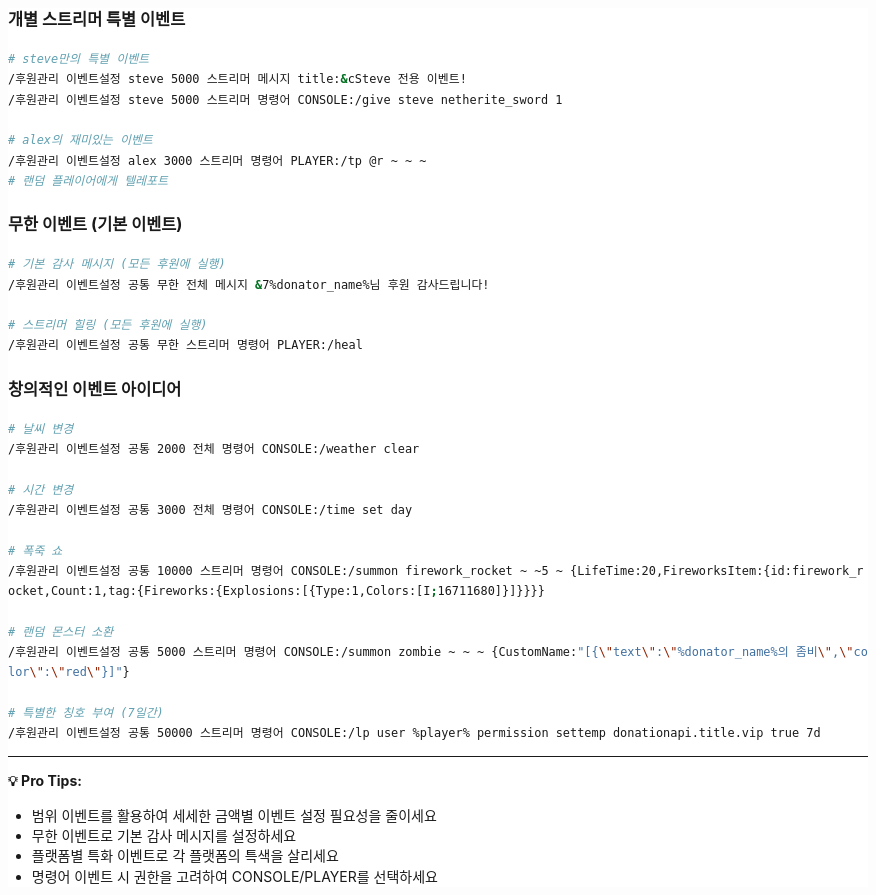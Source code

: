 ### 개별 스트리머 특별 이벤트
```bash
# steve만의 특별 이벤트
/후원관리 이벤트설정 steve 5000 스트리머 메시지 title:&cSteve 전용 이벤트!
/후원관리 이벤트설정 steve 5000 스트리머 명령어 CONSOLE:/give steve netherite_sword 1

# alex의 재미있는 이벤트
/후원관리 이벤트설정 alex 3000 스트리머 명령어 PLAYER:/tp @r ~ ~ ~
# 랜덤 플레이어에게 텔레포트
```

### 무한 이벤트 (기본 이벤트)
```bash
# 기본 감사 메시지 (모든 후원에 실행)
/후원관리 이벤트설정 공통 무한 전체 메시지 &7%donator_name%님 후원 감사드립니다!

# 스트리머 힐링 (모든 후원에 실행)
/후원관리 이벤트설정 공통 무한 스트리머 명령어 PLAYER:/heal
```

### 창의적인 이벤트 아이디어
```bash
# 날씨 변경
/후원관리 이벤트설정 공통 2000 전체 명령어 CONSOLE:/weather clear

# 시간 변경
/후원관리 이벤트설정 공통 3000 전체 명령어 CONSOLE:/time set day

# 폭죽 쇼
/후원관리 이벤트설정 공통 10000 스트리머 명령어 CONSOLE:/summon firework_rocket ~ ~5 ~ {LifeTime:20,FireworksItem:{id:firework_rocket,Count:1,tag:{Fireworks:{Explosions:[{Type:1,Colors:[I;16711680]}]}}}}

# 랜덤 몬스터 소환
/후원관리 이벤트설정 공통 5000 스트리머 명령어 CONSOLE:/summon zombie ~ ~ ~ {CustomName:"[{\"text\":\"%donator_name%의 좀비\",\"color\":\"red\"}]"}

# 특별한 칭호 부여 (7일간)
/후원관리 이벤트설정 공통 50000 스트리머 명령어 CONSOLE:/lp user %player% permission settemp donationapi.title.vip true 7d
```

---

**💡 Pro Tips:**
- 범위 이벤트를 활용하여 세세한 금액별 이벤트 설정 필요성을 줄이세요
- 무한 이벤트로 기본 감사 메시지를 설정하세요
- 플랫폼별 특화 이벤트로 각 플랫폼의 특색을 살리세요
- 명령어 이벤트 시 권한을 고려하여 CONSOLE/PLAYER를 선택하세요 
